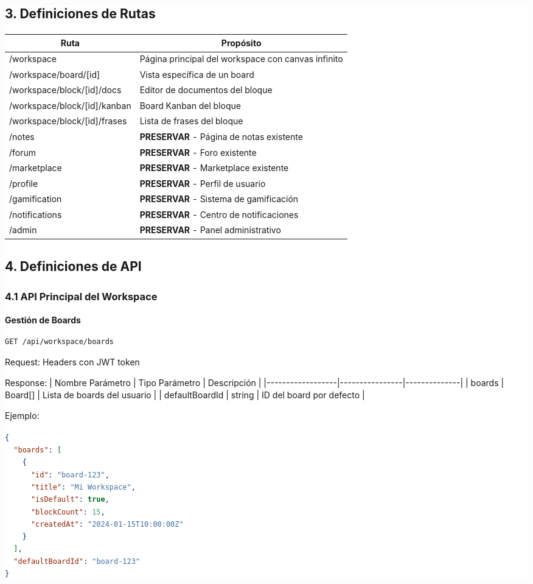 ## 3. Definiciones de Rutas

| Ruta | Propósito |
|------|----------|
| /workspace | Página principal del workspace con canvas infinito |
| /workspace/board/[id] | Vista específica de un board |
| /workspace/block/[id]/docs | Editor de documentos del bloque |
| /workspace/block/[id]/kanban | Board Kanban del bloque |
| /workspace/block/[id]/frases | Lista de frases del bloque |
| /notes | **PRESERVAR** - Página de notas existente |
| /forum | **PRESERVAR** - Foro existente |
| /marketplace | **PRESERVAR** - Marketplace existente |
| /profile | **PRESERVAR** - Perfil de usuario |
| /gamification | **PRESERVAR** - Sistema de gamificación |
| /notifications | **PRESERVAR** - Centro de notificaciones |
| /admin | **PRESERVAR** - Panel administrativo |

## 4. Definiciones de API

### 4.1 API Principal del Workspace

**Gestión de Boards**
```
GET /api/workspace/boards
```

Request: Headers con JWT token

Response:
| Nombre Parámetro | Tipo Parámetro | Descripción |
|------------------|----------------|--------------|
| boards | Board[] | Lista de boards del usuario |
| defaultBoardId | string | ID del board por defecto |

Ejemplo:
```json
{
  "boards": [
    {
      "id": "board-123",
      "title": "Mi Workspace",
      "isDefault": true,
      "blockCount": 15,
      "createdAt": "2024-01-15T10:00:00Z"
    }
  ],
  "defaultBoardId": "board-123"
}
```
